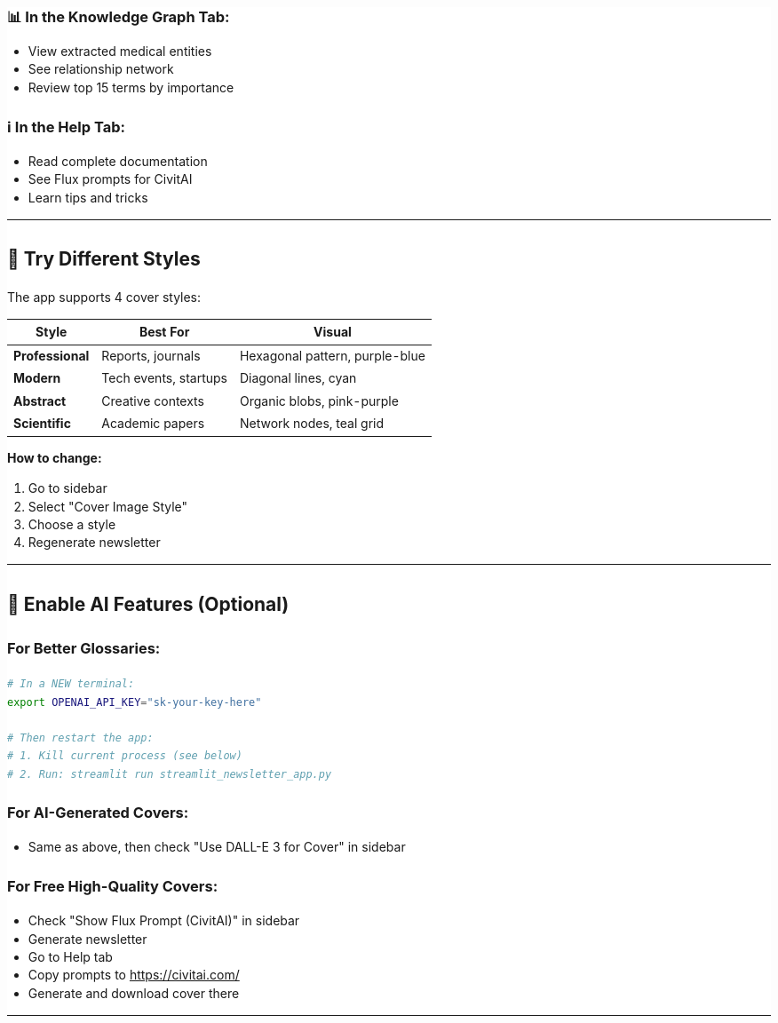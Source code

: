 ### 📊 In the Knowledge Graph Tab:
- View extracted medical entities
- See relationship network
- Review top 15 terms by importance

### ℹ️ In the Help Tab:
- Read complete documentation
- See Flux prompts for CivitAI
- Learn tips and tricks

---

## 🎨 Try Different Styles

The app supports 4 cover styles:

| Style | Best For | Visual |
|-------|----------|--------|
| **Professional** | Reports, journals | Hexagonal pattern, purple-blue |
| **Modern** | Tech events, startups | Diagonal lines, cyan |
| **Abstract** | Creative contexts | Organic blobs, pink-purple |
| **Scientific** | Academic papers | Network nodes, teal grid |

**How to change:**
1. Go to sidebar
2. Select "Cover Image Style"
3. Choose a style
4. Regenerate newsletter

---

## 🤖 Enable AI Features (Optional)

### For Better Glossaries:
```bash
# In a NEW terminal:
export OPENAI_API_KEY="sk-your-key-here"

# Then restart the app:
# 1. Kill current process (see below)
# 2. Run: streamlit run streamlit_newsletter_app.py
```

### For AI-Generated Covers:
- Same as above, then check "Use DALL-E 3 for Cover" in sidebar

### For Free High-Quality Covers:
- Check "Show Flux Prompt (CivitAI)" in sidebar
- Generate newsletter
- Go to Help tab
- Copy prompts to https://civitai.com/
- Generate and download cover there

---